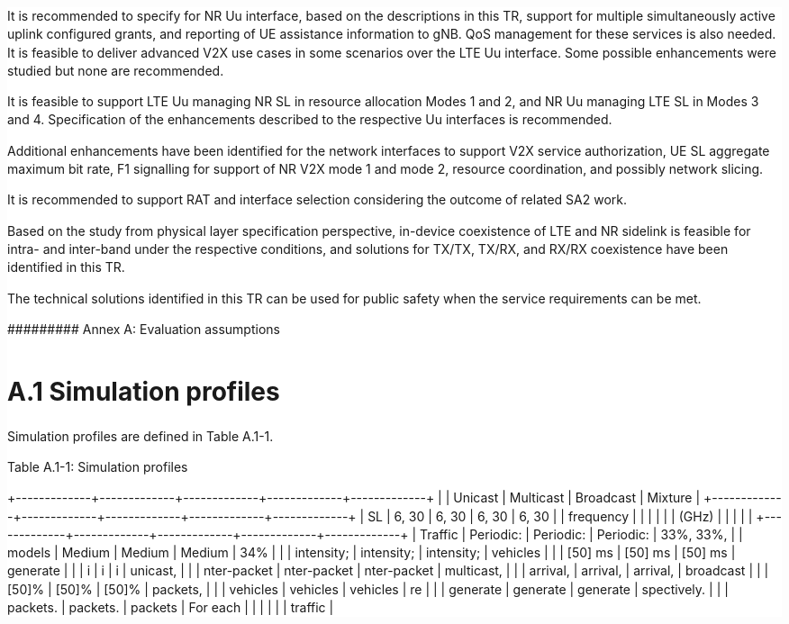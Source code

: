 It is recommended to specify for NR Uu interface, based on the
descriptions in this TR, support for multiple simultaneously active
uplink configured grants, and reporting of UE assistance information to
gNB. QoS management for these services is also needed. It is feasible to
deliver advanced V2X use cases in some scenarios over the LTE Uu
interface. Some possible enhancements were studied but none are
recommended.

It is feasible to support LTE Uu managing NR SL in resource allocation
Modes 1 and 2, and NR Uu managing LTE SL in Modes 3 and 4. Specification
of the enhancements described to the respective Uu interfaces is
recommended.

Additional enhancements have been identified for the network interfaces
to support V2X service authorization, UE SL aggregate maximum bit rate,
F1 signalling for support of NR V2X mode 1 and mode 2, resource
coordination, and possibly network slicing.

It is recommended to support RAT and interface selection considering the
outcome of related SA2 work.

Based on the study from physical layer specification perspective,
in-device coexistence of LTE and NR sidelink is feasible for intra- and
inter-band under the respective conditions, and solutions for TX/TX,
TX/RX, and RX/RX coexistence have been identified in this TR.

The technical solutions identified in this TR can be used for public
safety when the service requirements can be met.

######### Annex A: Evaluation assumptions

A.1 Simulation profiles
=======================

Simulation profiles are defined in Table A.1-1.

Table A.1-1: Simulation profiles

+-------------+-------------+-------------+-------------+-------------+
|             | Unicast     | Multicast   | Broadcast   | Mixture     |
+-------------+-------------+-------------+-------------+-------------+
| SL          | 6, 30       | 6, 30       | 6, 30       | 6, 30       |
| frequency   |             |             |             |             |
| (GHz)       |             |             |             |             |
+-------------+-------------+-------------+-------------+-------------+
| Traffic     | Periodic:   | Periodic:   | Periodic:   | 33%, 33%,   |
| models      | Medium      | Medium      | Medium      | 34%         |
|             | intensity;  | intensity;  | intensity;  | vehicles    |
|             | \[50\] ms   | \[50\] ms   | \[50\] ms   | generate    |
|             | i           | i           | i           | unicast,    |
|             | nter-packet | nter-packet | nter-packet | multicast,  |
|             | arrival,    | arrival,    | arrival,    | broadcast   |
|             | \[50\]%     | \[50\]%     | \[50\]%     | packets,    |
|             | vehicles    | vehicles    | vehicles    | re          |
|             | generate    | generate    | generate    | spectively. |
|             | packets.    | packets.    | packets     | For each    |
|             |             |             |             | traffic     |